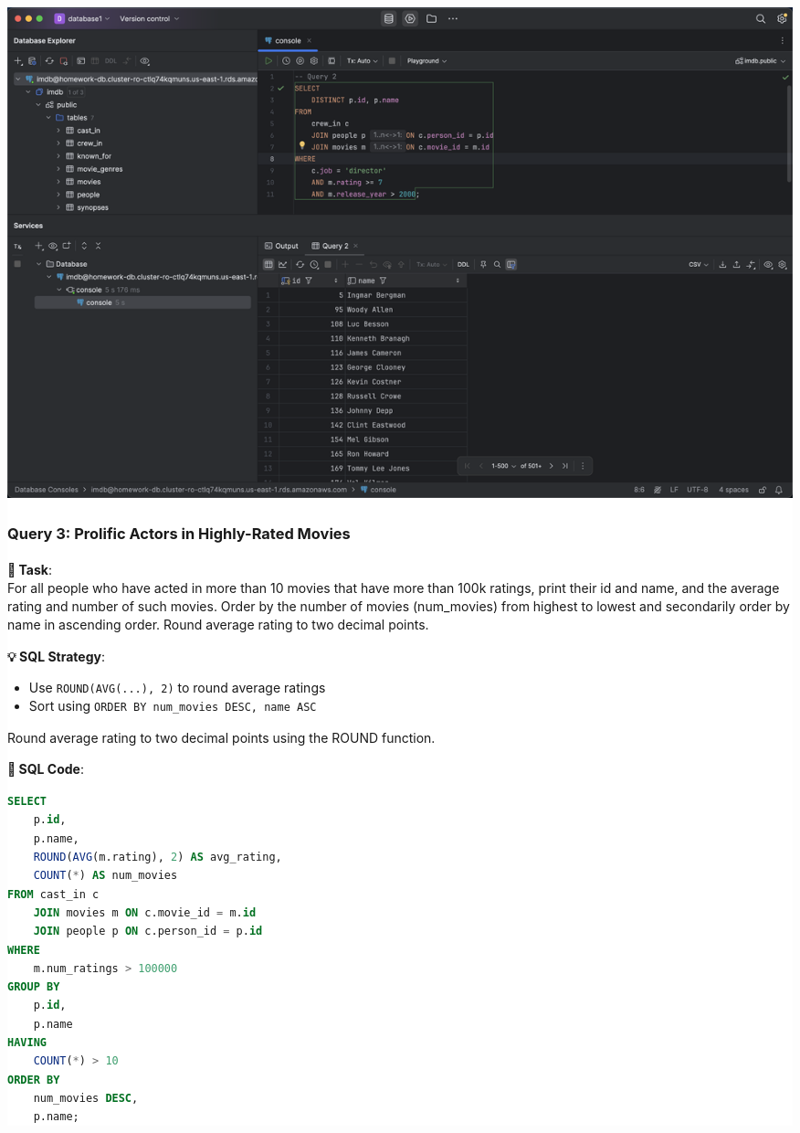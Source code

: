 ![query2](screenshots/query2.png)

### Query 3: Prolific Actors in Highly-Rated Movies

**🧾 Task**:  
For all people who have acted in more than 10 movies that have more than 100k ratings, print their id and name, and the average rating and number of such movies. Order by the number of movies (num_movies) from highest to lowest and secondarily order by name in ascending order. Round average rating to two decimal points.

**💡 SQL Strategy**:
- Use `ROUND(AVG(...), 2)` to round average ratings
- Sort using `ORDER BY num_movies DESC, name ASC`

Round average rating to two decimal points using the ROUND function.

**🧠 SQL Code**:
```sql
SELECT
    p.id,
    p.name,
    ROUND(AVG(m.rating), 2) AS avg_rating,
    COUNT(*) AS num_movies
FROM cast_in c
    JOIN movies m ON c.movie_id = m.id
    JOIN people p ON c.person_id = p.id
WHERE
    m.num_ratings > 100000
GROUP BY
    p.id,
    p.name
HAVING
    COUNT(*) > 10
ORDER BY
    num_movies DESC,
    p.name;
```